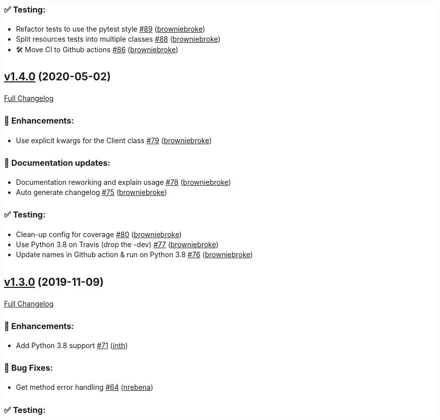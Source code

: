 ### ✅ Testing:

- Refactor tests to use the pytest style [\#89](https://github.com/browniebroke/deezer-python/pull/89) ([browniebroke](https://github.com/browniebroke))
- Split resources tests into multiple classes [\#88](https://github.com/browniebroke/deezer-python/pull/88) ([browniebroke](https://github.com/browniebroke))
- 🛠 Move CI to Github actions [\#86](https://github.com/browniebroke/deezer-python/pull/86) ([browniebroke](https://github.com/browniebroke))

## [v1.4.0](https://github.com/browniebroke/deezer-python/tree/1.4.0) (2020-05-02)

[Full Changelog](https://github.com/browniebroke/deezer-python/compare/1.3.0...1.4.0)

### 🚀 Enhancements:

- Use explicit kwargs for the Client class [\#79](https://github.com/browniebroke/deezer-python/pull/79) ([browniebroke](https://github.com/browniebroke))

### 📖 Documentation updates:

- Documentation reworking and explain usage [\#78](https://github.com/browniebroke/deezer-python/pull/78) ([browniebroke](https://github.com/browniebroke))
- Auto generate changelog [\#75](https://github.com/browniebroke/deezer-python/pull/75) ([browniebroke](https://github.com/browniebroke))

### ✅ Testing:

- Clean-up config for coverage [\#80](https://github.com/browniebroke/deezer-python/pull/80) ([browniebroke](https://github.com/browniebroke))
- Use Python 3.8 on Travis \(drop the -dev\) [\#77](https://github.com/browniebroke/deezer-python/pull/77) ([browniebroke](https://github.com/browniebroke))
- Update names in Github action & run on Python 3.8 [\#76](https://github.com/browniebroke/deezer-python/pull/76) ([browniebroke](https://github.com/browniebroke))

## [v1.3.0](https://github.com/browniebroke/deezer-python/tree/1.3.0) (2019-11-09)

[Full Changelog](https://github.com/browniebroke/deezer-python/compare/1.2.0...1.3.0)

### 🚀 Enhancements:

- Add Python 3.8 support [\#71](https://github.com/browniebroke/deezer-python/pull/71) ([jnth](https://github.com/jnth))

### 🐛 Bug Fixes:

- Get method error handling [\#64](https://github.com/browniebroke/deezer-python/pull/64) ([nrebena](https://github.com/nrebena))

### ✅ Testing:
